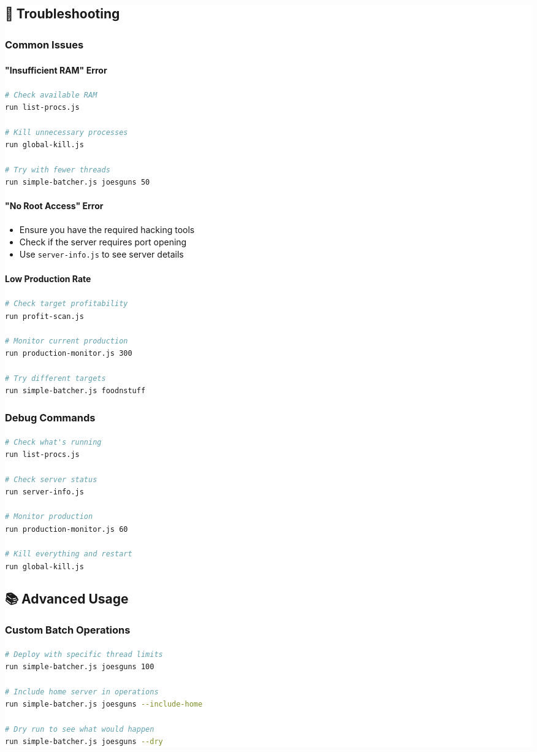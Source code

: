 ## 🚨 Troubleshooting

### Common Issues

#### "Insufficient RAM" Error
```bash
# Check available RAM
run list-procs.js

# Kill unnecessary processes
run global-kill.js

# Try with fewer threads
run simple-batcher.js joesguns 50
```

#### "No Root Access" Error
- Ensure you have the required hacking tools
- Check if the server requires port opening
- Use `server-info.js` to see server details

#### Low Production Rate
```bash
# Check target profitability
run profit-scan.js

# Monitor current production
run production-monitor.js 300

# Try different targets
run simple-batcher.js foodnstuff
```

### Debug Commands
```bash
# Check what's running
run list-procs.js

# Check server status
run server-info.js

# Monitor production
run production-monitor.js 60

# Kill everything and restart
run global-kill.js
```

## 📚 Advanced Usage

### Custom Batch Operations
```bash
# Deploy with specific thread limits
run simple-batcher.js joesguns 100

# Include home server in operations
run simple-batcher.js joesguns --include-home

# Dry run to see what would happen
run simple-batcher.js joesguns --dry
```
